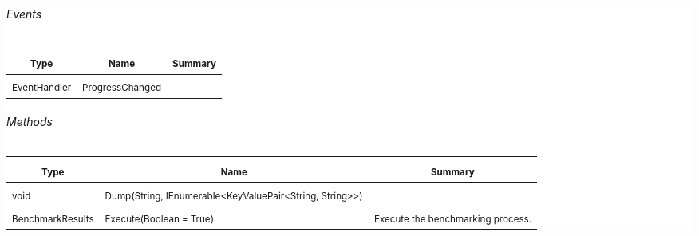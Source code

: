 
###### Events

| <sub>Type</sub> | <sub>Name</sub> | <sub>Summary</sub> | 
| --- | --- | --- | 
| <sub>EventHandler<Int32></sub> | <sub>ProgressChanged</sub> | <sub></sub> | 


###### Methods

| <sub>Type</sub> | <sub>Name</sub> | <sub>Summary</sub> | 
| --- | --- | --- | 
| <sub>void</sub> | <sub>Dump(String, IEnumerable<KeyValuePair<String, String>>)</sub> | <sub></sub> | 
| <sub>BenchmarkResults</sub> | <sub>Execute(Boolean = True)</sub> | <sub>Execute the benchmarking process.</sub> | 


